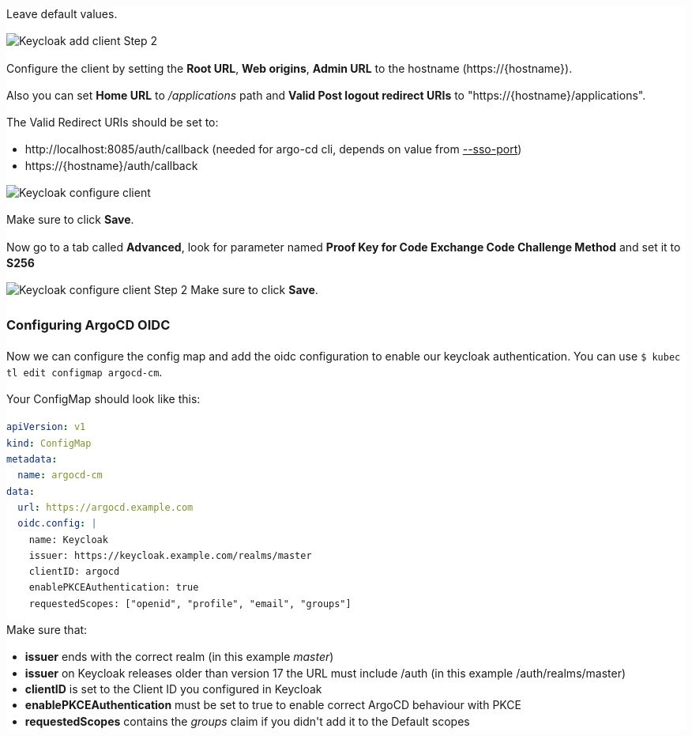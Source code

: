 Leave default values.

![Keycloak add client Step 2](../../assets/keycloak-add-client-pkce_2.png "Keycloak add client Step 2")

Configure the client by setting the __Root URL__, __Web origins__, __Admin URL__ to the hostname (https://{hostname}).

Also you can set __Home URL__ to _/applications_ path and __Valid Post logout redirect URIs__ to "https://{hostname}/applications".

The Valid Redirect URIs should be set to:
- http://localhost:8085/auth/callback (needed for argo-cd cli, depends on value from [--sso-port](../../user-guide/commands/argocd_login.md))
- https://{hostname}/auth/callback

![Keycloak configure client](../../assets/keycloak-configure-client-pkce.png "Keycloak configure client")

Make sure to click __Save__.

Now go to a tab called __Advanced__, look for parameter named __Proof Key for Code Exchange Code Challenge Method__ and set it to __S256__

![Keycloak configure client Step 2](../../assets/keycloak-configure-client-pkce_2.png "Keycloak configure client Step 2")
Make sure to click __Save__.

### Configuring ArgoCD OIDC
Now we can configure the config map and add the oidc configuration to enable our keycloak authentication.
You can use `$ kubectl edit configmap argocd-cm`.

Your ConfigMap should look like this:

```yaml
apiVersion: v1
kind: ConfigMap
metadata:
  name: argocd-cm
data:
  url: https://argocd.example.com
  oidc.config: |
    name: Keycloak
    issuer: https://keycloak.example.com/realms/master
    clientID: argocd
    enablePKCEAuthentication: true
    requestedScopes: ["openid", "profile", "email", "groups"]
```

Make sure that:

- __issuer__ ends with the correct realm (in this example _master_)
- __issuer__ on Keycloak releases older than version 17 the URL must include /auth (in this example /auth/realms/master)
- __clientID__ is set to the Client ID you configured in Keycloak
- __enablePKCEAuthentication__ must be set to true to enable correct ArgoCD behaviour with PKCE
- __requestedScopes__ contains the _groups_ claim if you didn't add it to the Default scopes
